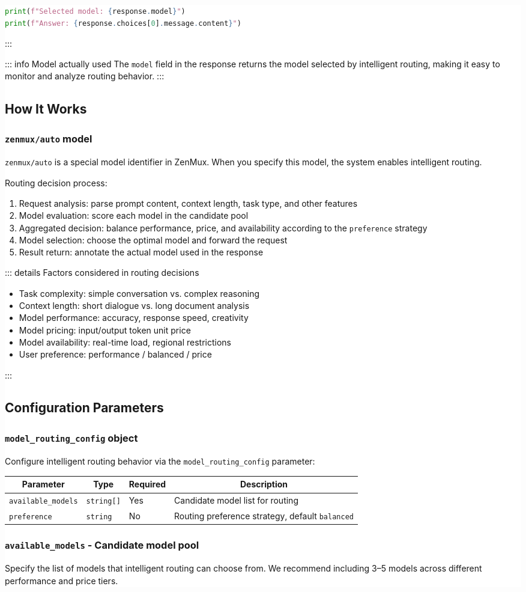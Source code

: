 ```python [OpenAI Python SDK]
print(f"Selected model: {response.model}")
print(f"Answer: {response.choices[0].message.content}")
```

:::

::: info Model actually used
The `model` field in the response returns the model selected by intelligent routing, making it easy to monitor and analyze routing behavior.
:::

## How It Works

### `zenmux/auto` model

`zenmux/auto` is a special model identifier in ZenMux. When you specify this model, the system enables intelligent routing.

Routing decision process:

1. Request analysis: parse prompt content, context length, task type, and other features
2. Model evaluation: score each model in the candidate pool
3. Aggregated decision: balance performance, price, and availability according to the `preference` strategy
4. Model selection: choose the optimal model and forward the request
5. Result return: annotate the actual model used in the response

::: details Factors considered in routing decisions

- Task complexity: simple conversation vs. complex reasoning
- Context length: short dialogue vs. long document analysis
- Model performance: accuracy, response speed, creativity
- Model pricing: input/output token unit price
- Model availability: real-time load, regional restrictions
- User preference: performance / balanced / price

:::

## Configuration Parameters

### `model_routing_config` object

Configure intelligent routing behavior via the `model_routing_config` parameter:

| Parameter          | Type       | Required | Description                                     |
| ------------------ | ---------- | -------- | ----------------------------------------------- |
| `available_models` | `string[]` | Yes      | Candidate model list for routing                |
| `preference`       | `string`   | No       | Routing preference strategy, default `balanced` |

### `available_models` - Candidate model pool

Specify the list of models that intelligent routing can choose from. We recommend including 3–5 models across different performance and price tiers.
